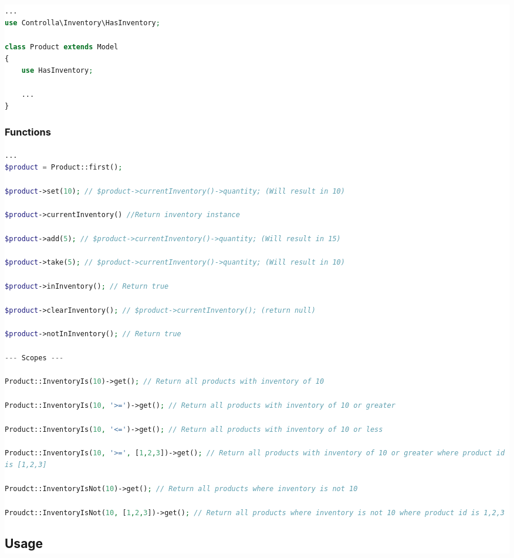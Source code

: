 ```php
...
use Controlla\Inventory\HasInventory;

class Product extends Model
{
    use HasInventory;

    ...
}
```

### Functions

```php
...
$product = Product::first();

$product->set(10); // $product->currentInventory()->quantity; (Will result in 10)

$product->currentInventory() //Return inventory instance

$product->add(5); // $product->currentInventory()->quantity; (Will result in 15)

$product->take(5); // $product->currentInventory()->quantity; (Will result in 10)

$product->inInventory(); // Return true

$product->clearInventory(); // $product->currentInventory(); (return null)

$product->notInInventory(); // Return true

--- Scopes ---

Product::InventoryIs(10)->get(); // Return all products with inventory of 10

Product::InventoryIs(10, '>=')->get(); // Return all products with inventory of 10 or greater

Product::InventoryIs(10, '<=')->get(); // Return all products with inventory of 10 or less

Product::InventoryIs(10, '>=', [1,2,3])->get(); // Return all products with inventory of 10 or greater where product id is [1,2,3]

Proudct::InventoryIsNot(10)->get(); // Return all products where inventory is not 10

Proudct::InventoryIsNot(10, [1,2,3])->get(); // Return all products where inventory is not 10 where product id is 1,2,3
```


## Usage
